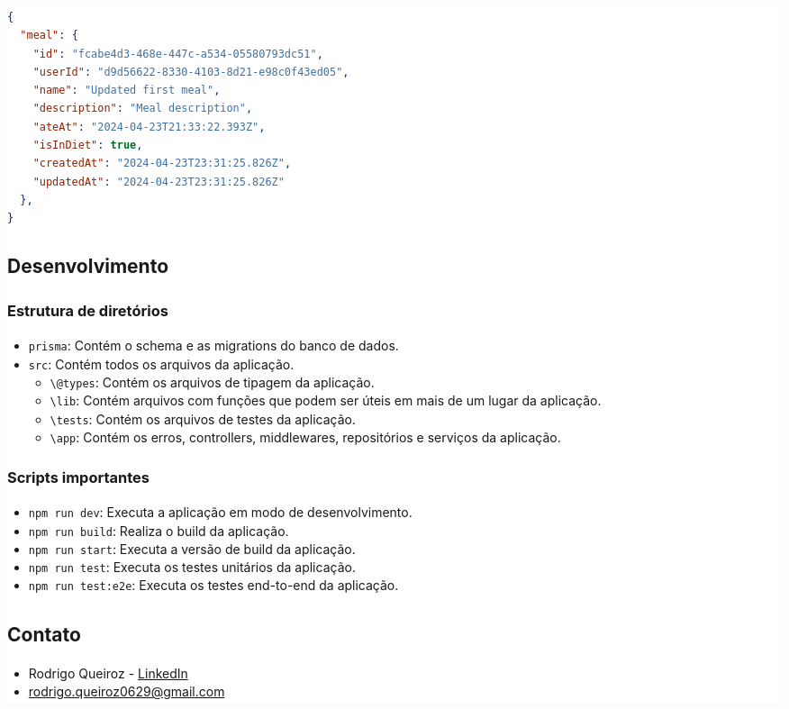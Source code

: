 ```json
{
  "meal": {
    "id": "fcabe4d3-468e-447c-a534-05580793dc51",
    "userId": "d9d56622-8330-4103-8d21-e98c0f43ed05",
    "name": "Updated first meal",
    "description": "Meal description",
    "ateAt": "2024-04-23T21:33:22.393Z",
    "isInDiet": true,
    "createdAt": "2024-04-23T23:31:25.826Z",
    "updatedAt": "2024-04-23T23:31:25.826Z"
  },
}
```

## Desenvolvimento

### Estrutura de diretórios

- `prisma`: Contém o schema e as migrations do banco de dados.
- `src`: Contém todos os arquivos da aplicação.
  - `\@types`: Contém os arquivos de tipagem da aplicação.
  - `\lib`: Contém arquivos com funções que podem ser úteis em mais de um lugar da aplicação.
  - `\tests`: Contém os arquivos de testes da aplicação.
  - `\app`: Contém os erros, controllers, middlewares, repositórios e serviços da aplicação.

### Scripts importantes

- `npm run dev`: Executa a aplicação em modo de desenvolvimento.
- `npm run build`: Realiza o build da aplicação.
- `npm run start`: Executa a versão de build da aplicação.
- `npm run test`: Executa os testes unitários da aplicação.
- `npm run test:e2e`: Executa os testes end-to-end da aplicação.

## Contato

- Rodrigo Queiroz - [LinkedIn](https://www.linkedin.com/in/rodrigo-queiroz-a113a9212)
- rodrigo.queiroz0629@gmail.com
